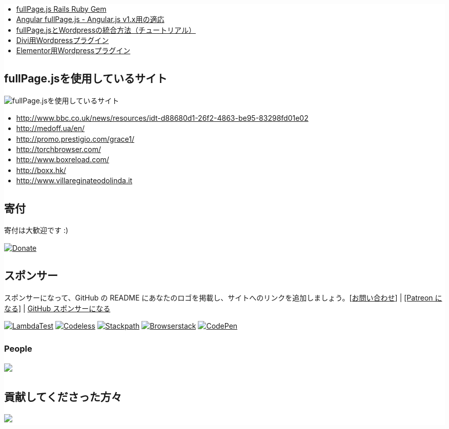 - [fullPage.js Rails Ruby Gem](https://rubygems.org/gems/fullpagejs-rails)
- [Angular fullPage.js - Angular.js v1.x用の適応](https://github.com/mmautomatizacion/angular-fullpage.js)
- [fullPage.jsとWordpressの統合方法（チュートリアル）](https://premium.wpmudev.org/blog/build-apple-inspired-full-page-scrolling-pages-for-your-wordpress-site/)
- [Divi用Wordpressプラグイン](https://alvarotrigo.com/fullPage/wordpress-plugin-divi/)
- [Elementor用Wordpressプラグイン](https://alvarotrigo.com/fullPage/wordpress-plugin-elementor/)

## fullPage.jsを使用しているサイト

![fullPage.jsを使用しているサイト](https://cdn.jsdelivr.net/gh/alvarotrigo/fullpage-assets/imgs/using-fullpage.png)

- http://www.bbc.co.uk/news/resources/idt-d88680d1-26f2-4863-be95-83298fd01e02
- http://medoff.ua/en/
- http://promo.prestigio.com/grace1/
- http://torchbrowser.com/
- http://www.boxreload.com/
- http://boxx.hk/
- http://www.villareginateodolinda.it

## 寄付
寄付は大歓迎です :)

[![Donate](https://www.paypalobjects.com/en_US/GB/i/btn/btn_donateCC_LG.gif)](https://www.paypal.com/cgi-bin/webscr?cmd=_donations&business=BEK5JQCQMED4J&lc=GB&item_name=fullPage%2ejs&currency_code=USD&bn=PP%2dDonationsBF%3abtn_donateCC_LG%2egif%3aNonHosted)

## スポンサー
スポンサーになって、GitHub の README にあなたのロゴを掲載し、サイトへのリンクを追加しましょう。[[お問い合わせ](https://alvarotrigo.com/#contact)] | [[Patreon になる]](https://www.patreon.com/fullpagejs) | [GitHub スポンサーになる](https://github.com/sponsors/alvarotrigo/dashboard)


[![LambdaTest](https://cdn.jsdelivr.net/gh/alvarotrigo/fullpage-assets/imgs/sponsors/lambdatest.png)](https://www.lambdatest.com/)
[![Codeless](https://cdn.jsdelivr.net/gh/alvarotrigo/fullpage-assets/imgs/sponsors/codeless.png)](https://codeless.co)
[![Stackpath](https://cdn.jsdelivr.net/gh/alvarotrigo/fullpage-assets/imgs/sponsors/stackpath3.png)](https://www.stackpath.com/)
[![Browserstack](https://cdn.jsdelivr.net/gh/alvarotrigo/fullpage-assets/imgs/sponsors/browserstack3.png)](http://www.browserstack.com/)
[![CodePen](https://cdn.jsdelivr.net/gh/alvarotrigo/fullpage-assets/imgs/sponsors/codepen3.png)](https://codepen.com)

### People
<a href="https://github.com/donsalvadori" target="_blank" rel="nofollow">
	<img src="http://wallpapers-for-ipad.com/fullpage/imgs3/avatars/donsalvadori.jpg">
</a>

## 貢献してくださった方々

<a href="https://github.com/alvarotrigo/fullPage.js/graphs/contributors">
  <img src="https://contrib.rocks/image?repo=alvarotrigo/fullPage.js&max=400&columns=25&anon=1&v=2" />
</a>

